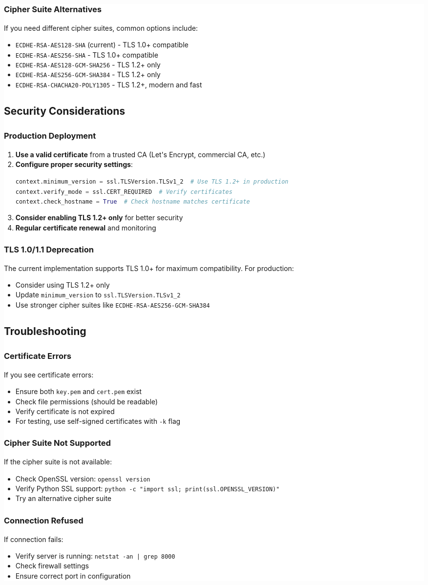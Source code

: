 ### Cipher Suite Alternatives

If you need different cipher suites, common options include:

- `ECDHE-RSA-AES128-SHA` (current) - TLS 1.0+ compatible
- `ECDHE-RSA-AES256-SHA` - TLS 1.0+ compatible
- `ECDHE-RSA-AES128-GCM-SHA256` - TLS 1.2+ only
- `ECDHE-RSA-AES256-GCM-SHA384` - TLS 1.2+ only
- `ECDHE-RSA-CHACHA20-POLY1305` - TLS 1.2+, modern and fast

## Security Considerations

### Production Deployment

1. **Use a valid certificate** from a trusted CA (Let's Encrypt, commercial CA, etc.)
2. **Configure proper security settings**:
   ```python
   context.minimum_version = ssl.TLSVersion.TLSv1_2  # Use TLS 1.2+ in production
   context.verify_mode = ssl.CERT_REQUIRED  # Verify certificates
   context.check_hostname = True  # Check hostname matches certificate
   ```
3. **Consider enabling TLS 1.2+ only** for better security
4. **Regular certificate renewal** and monitoring

### TLS 1.0/1.1 Deprecation

The current implementation supports TLS 1.0+ for maximum compatibility. For production:

- Consider using TLS 1.2+ only
- Update `minimum_version` to `ssl.TLSVersion.TLSv1_2`
- Use stronger cipher suites like `ECDHE-RSA-AES256-GCM-SHA384`

## Troubleshooting

### Certificate Errors

If you see certificate errors:
- Ensure both `key.pem` and `cert.pem` exist
- Check file permissions (should be readable)
- Verify certificate is not expired
- For testing, use self-signed certificates with `-k` flag

### Cipher Suite Not Supported

If the cipher suite is not available:
- Check OpenSSL version: `openssl version`
- Verify Python SSL support: `python -c "import ssl; print(ssl.OPENSSL_VERSION)"`
- Try an alternative cipher suite

### Connection Refused

If connection fails:
- Verify server is running: `netstat -an | grep 8000`
- Check firewall settings
- Ensure correct port in configuration
